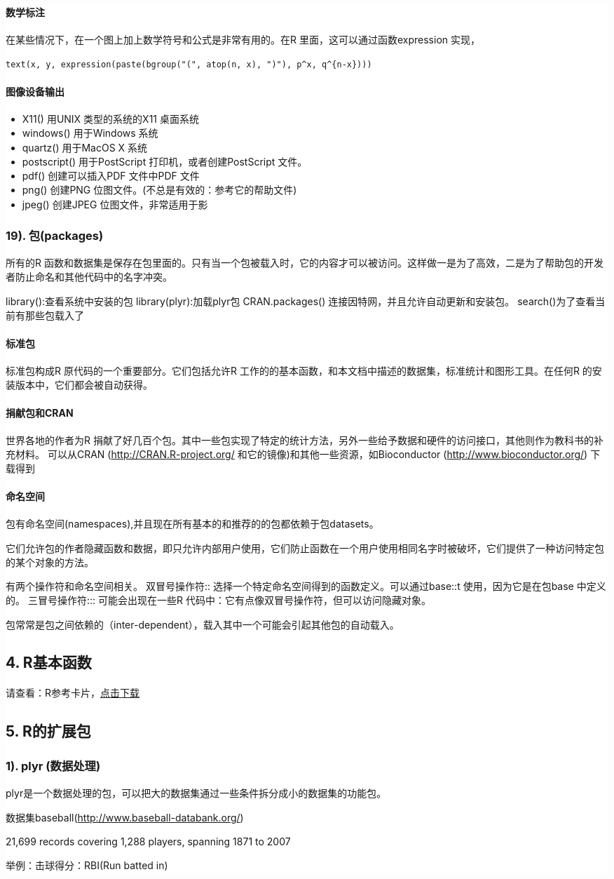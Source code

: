 #### 数学标注
在某些情况下，在一个图上加上数学符号和公式是非常有用的。在R 里面，这可以通过函数expression 实现，

```{bash}
text(x, y, expression(paste(bgroup("(", atop(n, x), ")"), p^x, q^{n-x})))
```

#### 图像设备输出

+ X11() 用UNIX 类型的系统的X11 桌面系统
+ windows() 用于Windows 系统
+ quartz() 用于MacOS X 系统
+ postscript() 用于PostScript 打印机，或者创建PostScript 文件。
+ pdf() 创建可以插入PDF 文件中PDF 文件
+ png() 创建PNG 位图文件。(不总是有效的：参考它的帮助文件)
+ jpeg() 创建JPEG 位图文件，非常适用于影

### 19). 包(packages)
所有的R 函数和数据集是保存在包里面的。只有当一个包被载入时，它的内容才可以被访问。这样做一是为了高效，二是为了帮助包的开发者防止命名和其他代码中的名字冲突。

library():查看系统中安装的包 library(plyr):加载plyr包 CRAN.packages() 连接因特网，并且允许自动更新和安装包。 search()为了查看当前有那些包载入了

#### 标准包
标准包构成R 原代码的一个重要部分。它们包括允许R 工作的的基本函数，和本文档中描述的数据集，标准统计和图形工具。在任何R 的安装版本中，它们都会被自动获得。

#### 捐献包和CRAN
世界各地的作者为R 捐献了好几百个包。其中一些包实现了特定的统计方法，另外一些给予数据和硬件的访问接口，其他则作为教科书的补充材料。 可以从CRAN (http://CRAN.R-project.org/ 和它的镜像)和其他一些资源，如Bioconductor (http://www.bioconductor.org/) 下载得到

#### 命名空间
包有命名空间(namespaces),并且现在所有基本的和推荐的的包都依赖于包datasets。

它们允许包的作者隐藏函数和数据，即只允许内部用户使用，它们防止函数在一个用户使用相同名字时被破坏，它们提供了一种访问特定包的某个对象的方法。

有两个操作符和命名空间相关。 双冒号操作符:: 选择一个特定命名空间得到的函数定义。可以通过base::t 使用，因为它是在包base 中定义的。 三冒号操作符::: 可能会出现在一些R 代码中：它有点像双冒号操作符，但可以访问隐藏对象。

包常常是包之间依赖的（inter-dependent），载入其中一个可能会引起其他包的自动载入。

## 4. R基本函数

请查看：R参考卡片，[点击下载](http://doc.fens.me/cos/R-refcard.pdf)

## 5. R的扩展包

### 1). plyr (数据处理)
plyr是一个数据处理的包，可以把大的数据集通过一些条件拆分成小的数据集的功能包。

数据集baseball(http://www.baseball-databank.org/)  

21,699 records covering 1,288 players, spanning 1871 to 2007

举例：击球得分：RBI(Run batted in)
